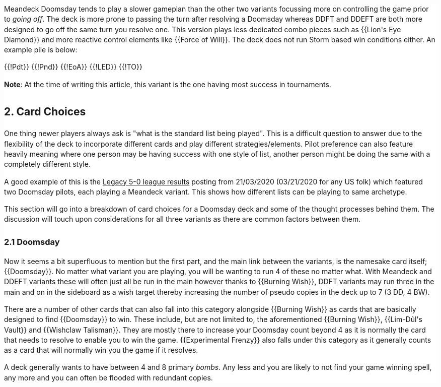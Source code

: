 Meandeck Doomsday tends to play a slower gameplan than the other two variants
focussing more on controlling the game prior to *going off*. The deck is more
prone to passing the turn after resolving a Doomsday whereas DDFT and DDEFT are
both more designed to go off the same turn you resolve one. This version plays
less dedicated combo pieces such as {{Lion's Eye Diamond}} and more reactive
control elements like {{Force of Will}}. The deck does not run Storm based win
conditions either. An example pile is below:

<row variant="pile">{{!Pdt}} {{!Pnd}} {{!EoA}} {{!LED}} {{!TO}}</row>

**Note**: At the time of writing this article, this variant is the one having
most success in tournaments.

## 2. Card Choices

One thing newer players always ask is "what is the standard list being played".
This is a difficult question to answer due to the flexibility of the deck to
incorporate different cards and play different strategies/elements. Pilot
preference can also feature heavily meaning where one person may be having
success with one style of list, another person might be doing the same with a
completely different style.

A good example of this is the [Legacy 5-0 league results][league] posting from
21/03/2020 (03/21/2020 for any US folk) which featured two Doomsday pilots, each
playing a Meandeck variant. This shows how different lists can be playing to
same archetype.

This section will go into a breakdown of card choices for a Doomsday deck and
some of the thought processes behind them. The discussion will touch upon
considerations for all three variants as there are common factors between them.

[league]: https://magic.wizards.com/en/articles/archive/mtgo-standings/legacy-league-2020-03-21

### 2.1 Doomsday

Now it seems a bit superfluous to mention but the first part, and the main link
between the variants, is the namesake card itself; {{Doomsday}}. No matter what
variant you are playing, you will be wanting to run 4 of these no matter what.
With Meandeck and DDEFT variants these will often just all be run in the main
however thanks to {{Burning Wish}}, DDFT variants may run three in the main and
on in the sideboard as a wish target thereby increasing the number of pseudo
copies in the deck up to 7 (3 DD, 4 BW).

There are a number of other cards that can also fall into this category
alongside {{Burning Wish}} as cards that are basically designed to find
{{Doomsday}} to win. These include, but are not limited to, the aforementioned
{{Burning Wish}}, {{Lim-Dûl's Vault}} and {{Wishclaw Talisman}}. They are
mostly there to increase your Doomsday count beyond 4 as it is normally the card
that needs to resolve to enable you to win the game. {{Experimental Frenzy}}
also falls under this category as it generally counts as a card that will
normally win you the game if it resolves.

A deck generally wants to have between 4 and 8 primary *bombs*. Any less and you
are likely to not find your game winning spell, any more and you can often be
flooded with redundant copies.
